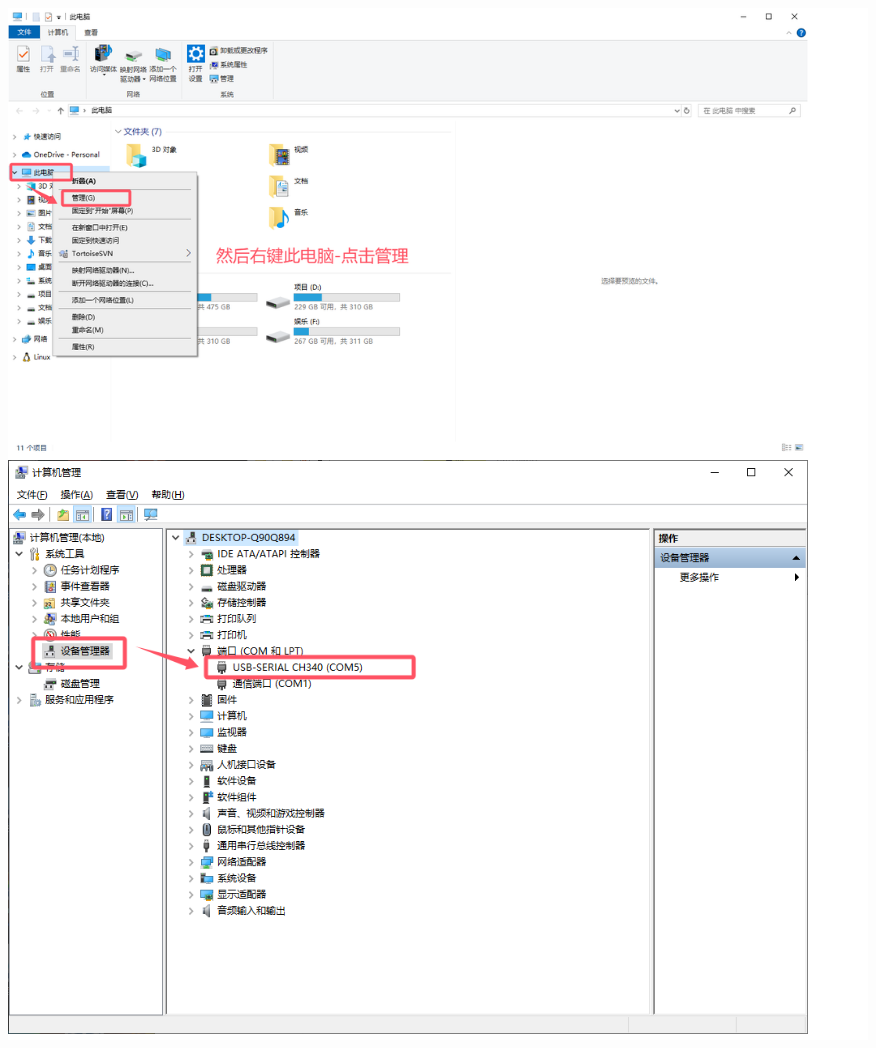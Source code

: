 <img src="./riceShrimpCrab/61.png"  width="800" />

<img src="./riceShrimpCrab/76.png"  width="800" />
